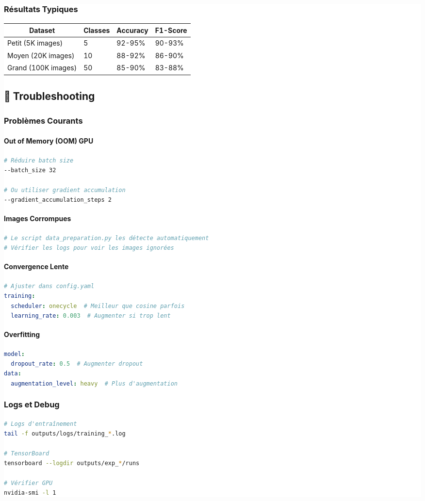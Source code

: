 ### Résultats Typiques

| Dataset | Classes | Accuracy | F1-Score |
|---------|---------|----------|----------|
| Petit (5K images) | 5 | 92-95% | 90-93% |
| Moyen (20K images) | 10 | 88-92% | 86-90% |
| Grand (100K images) | 50 | 85-90% | 83-88% |

## 🔧 Troubleshooting

### Problèmes Courants

#### Out of Memory (OOM) GPU
```bash
# Réduire batch size
--batch_size 32

# Ou utiliser gradient accumulation
--gradient_accumulation_steps 2
```

#### Images Corrompues
```bash
# Le script data_preparation.py les détecte automatiquement
# Vérifier les logs pour voir les images ignorées
```

#### Convergence Lente
```yaml
# Ajuster dans config.yaml
training:
  scheduler: onecycle  # Meilleur que cosine parfois
  learning_rate: 0.003  # Augmenter si trop lent
```

#### Overfitting
```yaml
model:
  dropout_rate: 0.5  # Augmenter dropout
data:
  augmentation_level: heavy  # Plus d'augmentation
```

### Logs et Debug

```bash
# Logs d'entraînement
tail -f outputs/logs/training_*.log

# TensorBoard
tensorboard --logdir outputs/exp_*/runs

# Vérifier GPU
nvidia-smi -l 1
```
